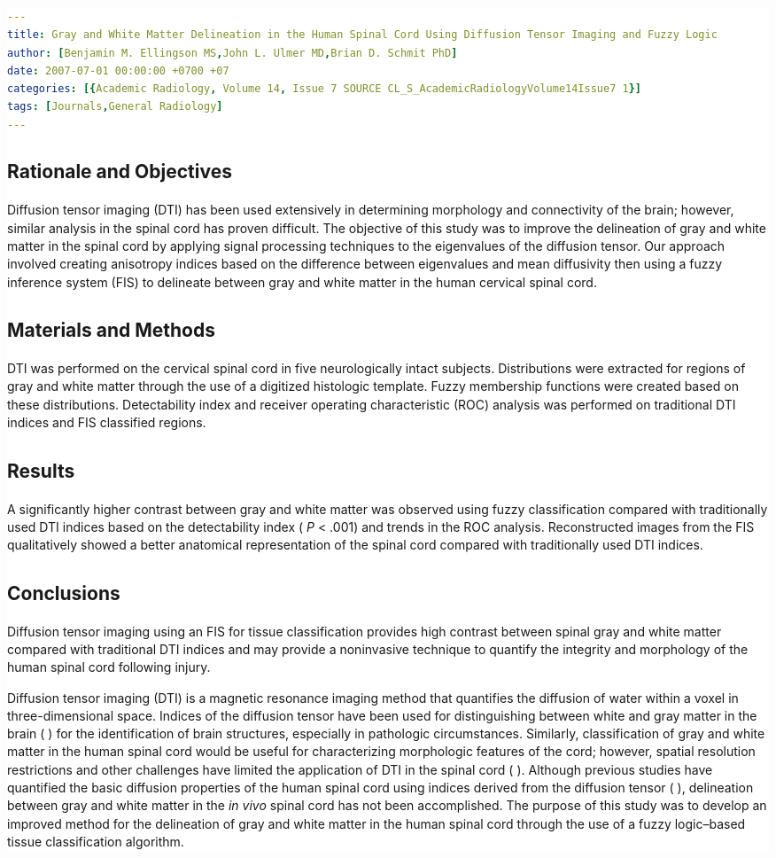 ```yaml
---
title: Gray and White Matter Delineation in the Human Spinal Cord Using Diffusion Tensor Imaging and Fuzzy Logic
author: [Benjamin M. Ellingson MS,John L. Ulmer MD,Brian D. Schmit PhD]
date: 2007-07-01 00:00:00 +0700 +07
categories: [{Academic Radiology, Volume 14, Issue 7 SOURCE CL_S_AcademicRadiologyVolume14Issue7 1}]
tags: [Journals,General Radiology]
---
```

## Rationale and Objectives

Diffusion tensor imaging (DTI) has been used extensively in determining morphology and connectivity of the brain; however, similar analysis in the spinal cord has proven difficult. The objective of this study was to improve the delineation of gray and white matter in the spinal cord by applying signal processing techniques to the eigenvalues of the diffusion tensor. Our approach involved creating anisotropy indices based on the difference between eigenvalues and mean diffusivity then using a fuzzy inference system (FIS) to delineate between gray and white matter in the human cervical spinal cord.

## Materials and Methods

DTI was performed on the cervical spinal cord in five neurologically intact subjects. Distributions were extracted for regions of gray and white matter through the use of a digitized histologic template. Fuzzy membership functions were created based on these distributions. Detectability index and receiver operating characteristic (ROC) analysis was performed on traditional DTI indices and FIS classified regions.

## Results

A significantly higher contrast between gray and white matter was observed using fuzzy classification compared with traditionally used DTI indices based on the detectability index ( _P_ < .001) and trends in the ROC analysis. Reconstructed images from the FIS qualitatively showed a better anatomical representation of the spinal cord compared with traditionally used DTI indices.

## Conclusions

Diffusion tensor imaging using an FIS for tissue classification provides high contrast between spinal gray and white matter compared with traditional DTI indices and may provide a noninvasive technique to quantify the integrity and morphology of the human spinal cord following injury.

Diffusion tensor imaging (DTI) is a magnetic resonance imaging method that quantifies the diffusion of water within a voxel in three-dimensional space. Indices of the diffusion tensor have been used for distinguishing between white and gray matter in the brain ( ) for the identification of brain structures, especially in pathologic circumstances. Similarly, classification of gray and white matter in the human spinal cord would be useful for characterizing morphologic features of the cord; however, spatial resolution restrictions and other challenges have limited the application of DTI in the spinal cord ( ). Although previous studies have quantified the basic diffusion properties of the human spinal cord using indices derived from the diffusion tensor ( ), delineation between gray and white matter in the _in vivo_ spinal cord has not been accomplished. The purpose of this study was to develop an improved method for the delineation of gray and white matter in the human spinal cord through the use of a fuzzy logic–based tissue classification algorithm.
